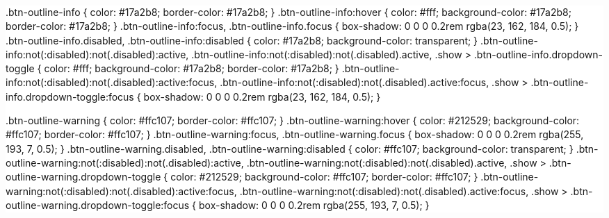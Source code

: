 .btn-outline-info {
  color: #17a2b8;
  border-color: #17a2b8;
}
.btn-outline-info:hover {
  color: #fff;
  background-color: #17a2b8;
  border-color: #17a2b8;
}
.btn-outline-info:focus, .btn-outline-info.focus {
  box-shadow: 0 0 0 0.2rem rgba(23, 162, 184, 0.5);
}
.btn-outline-info.disabled, .btn-outline-info:disabled {
  color: #17a2b8;
  background-color: transparent;
}
.btn-outline-info:not(:disabled):not(.disabled):active, .btn-outline-info:not(:disabled):not(.disabled).active, .show > .btn-outline-info.dropdown-toggle {
  color: #fff;
  background-color: #17a2b8;
  border-color: #17a2b8;
}
.btn-outline-info:not(:disabled):not(.disabled):active:focus, .btn-outline-info:not(:disabled):not(.disabled).active:focus, .show > .btn-outline-info.dropdown-toggle:focus {
  box-shadow: 0 0 0 0.2rem rgba(23, 162, 184, 0.5);
}

.btn-outline-warning {
  color: #ffc107;
  border-color: #ffc107;
}
.btn-outline-warning:hover {
  color: #212529;
  background-color: #ffc107;
  border-color: #ffc107;
}
.btn-outline-warning:focus, .btn-outline-warning.focus {
  box-shadow: 0 0 0 0.2rem rgba(255, 193, 7, 0.5);
}
.btn-outline-warning.disabled, .btn-outline-warning:disabled {
  color: #ffc107;
  background-color: transparent;
}
.btn-outline-warning:not(:disabled):not(.disabled):active, .btn-outline-warning:not(:disabled):not(.disabled).active, .show > .btn-outline-warning.dropdown-toggle {
  color: #212529;
  background-color: #ffc107;
  border-color: #ffc107;
}
.btn-outline-warning:not(:disabled):not(.disabled):active:focus, .btn-outline-warning:not(:disabled):not(.disabled).active:focus, .show > .btn-outline-warning.dropdown-toggle:focus {
  box-shadow: 0 0 0 0.2rem rgba(255, 193, 7, 0.5);
}
